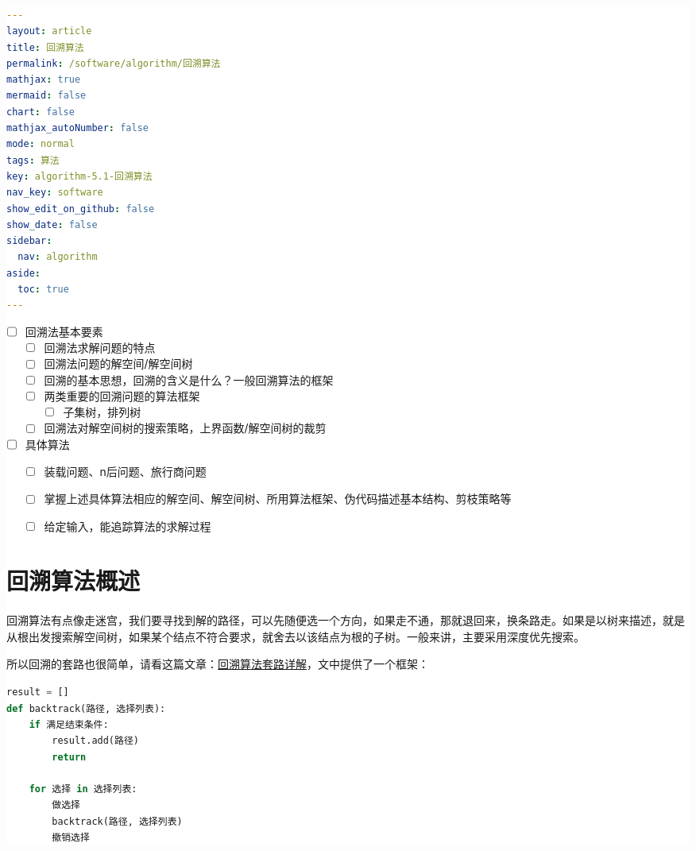 ```yaml
---
layout: article
title: 回溯算法
permalink: /software/algorithm/回溯算法
mathjax: true
mermaid: false
chart: false
mathjax_autoNumber: false
mode: normal
tags: 算法
key: algorithm-5.1-回溯算法
nav_key: software
show_edit_on_github: false
show_date: false
sidebar:
  nav: algorithm
aside:
  toc: true
---
```




- [ ] 回溯法基本要素
  - [ ] 回溯法求解问题的特点
  - [ ] 回溯法问题的解空间/解空间树
  - [ ] 回溯的基本思想，回溯的含义是什么？一般回溯算法的框架
  - [ ] 两类重要的回溯问题的算法框架
    - [ ] 子集树，排列树
  - [ ] 回溯法对解空间树的搜索策略，上界函数/解空间树的裁剪
- [ ] 具体算法
  - [ ] 装载问题、n后问题、旅行商问题
  - [ ] 掌握上述具体算法相应的解空间、解空间树、所用算法框架、伪代码描述基本结构、剪枝策略等
  - [ ] 给定输入，能追踪算法的求解过程


# 回溯算法概述

回溯算法有点像走迷宫，我们要寻找到解的路径，可以先随便选一个方向，如果走不通，那就退回来，换条路走。如果是以树来描述，就是从根出发搜索解空间树，如果某个结点不符合要求，就舍去以该结点为根的子树。一般来讲，主要采用深度优先搜索。

所以回溯的套路也很简单，请看这篇文章：[回溯算法套路详解](https://zhuanlan.zhihu.com/p/93530380)，文中提供了一个框架：

```python
result = []
def backtrack(路径, 选择列表):
    if 满足结束条件:
        result.add(路径)
        return

    for 选择 in 选择列表:
        做选择
        backtrack(路径, 选择列表)
        撤销选择
```
